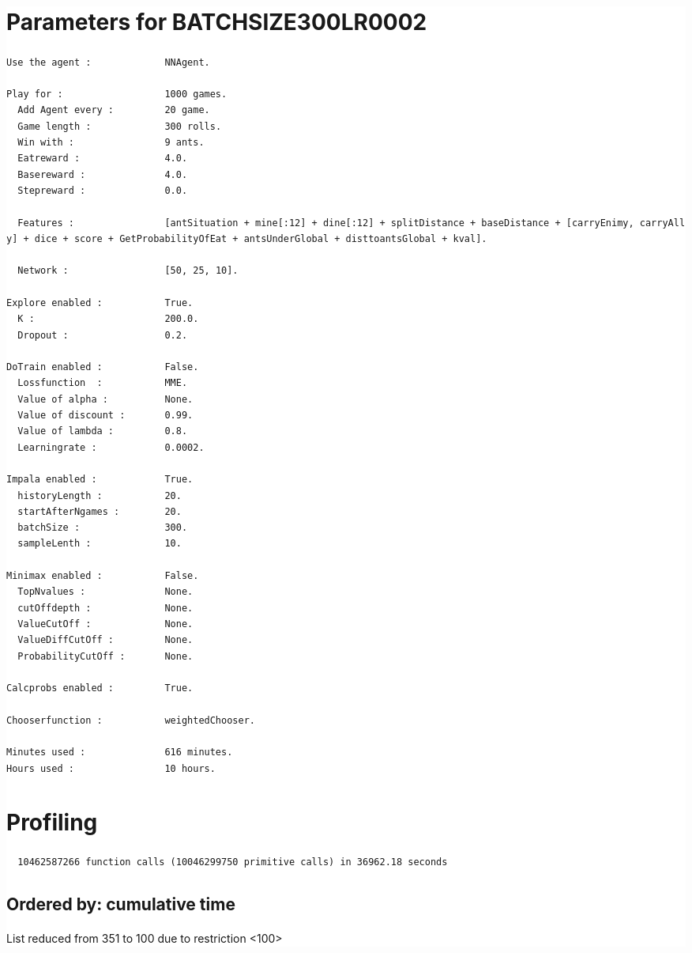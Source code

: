 # Parameters for BATCHSIZE300LR0002

    Use the agent :             NNAgent.

    Play for :                  1000 games.
      Add Agent every :         20 game.
      Game length :             300 rolls.
      Win with :                9 ants.
      Eatreward :               4.0.
      Basereward :              4.0.
      Stepreward :              0.0.

      Features :                [antSituation + mine[:12] + dine[:12] + splitDistance + baseDistance + [carryEnimy, carryAlly] + dice + score + GetProbabilityOfEat + antsUnderGlobal + disttoantsGlobal + kval].

      Network :                 [50, 25, 10].

    Explore enabled :           True.
      K :                       200.0.
      Dropout :                 0.2.

    DoTrain enabled :           False.
      Lossfunction  :           MME.
      Value of alpha :          None.
      Value of discount :       0.99.
      Value of lambda :         0.8.
      Learningrate :            0.0002.

    Impala enabled :            True.
      historyLength :           20.
      startAfterNgames :        20.
      batchSize :               300.
      sampleLenth :             10.

    Minimax enabled :           False.
      TopNvalues :              None.
      cutOffdepth :             None.
      ValueCutOff :             None.
      ValueDiffCutOff :         None.
      ProbabilityCutOff :       None.

    Calcprobs enabled :         True.

    Chooserfunction :           weightedChooser.

    Minutes used :              616 minutes.
    Hours used :                10 hours.

# Profiling


      10462587266 function calls (10046299750 primitive calls) in 36962.18 seconds

##    Ordered by: cumulative time
   List reduced from 351 to 100 due to restriction <100>
